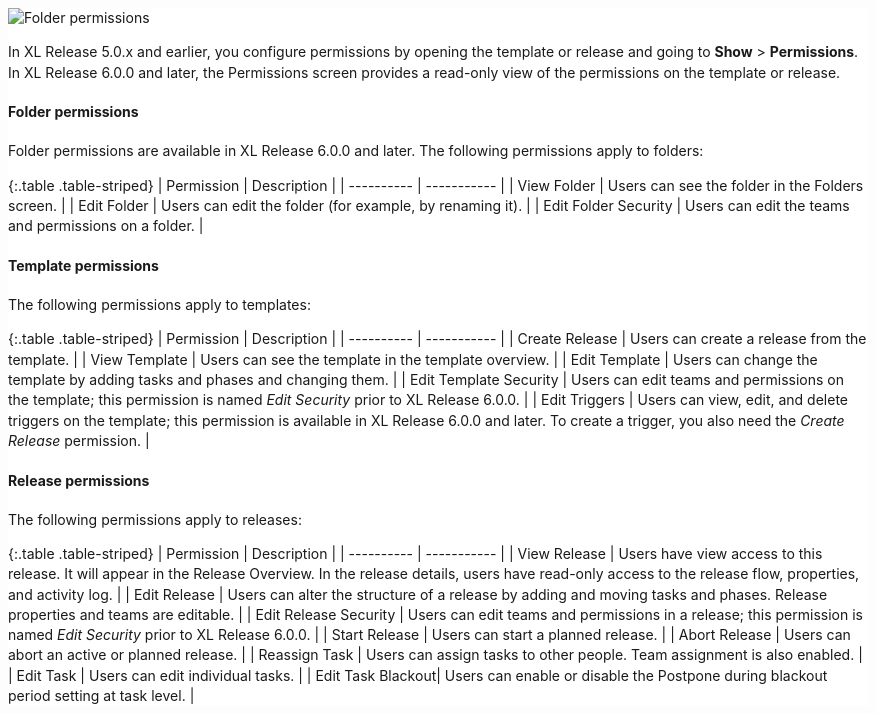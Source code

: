 ![Folder permissions](../images/folder-permissions.png)

In XL Release 5.0.x and earlier, you configure permissions by opening the template or release and going to **Show** > **Permissions**. In XL Release 6.0.0 and later, the Permissions screen provides a read-only view of the permissions on the template or release.

#### Folder permissions

Folder permissions are available in XL Release 6.0.0 and later. The following permissions apply to folders:

{:.table .table-striped}
| Permission | Description |
| ---------- | ----------- |
| View Folder | Users can see the folder in the Folders screen. |
| Edit Folder | Users can edit the folder (for example, by renaming it). |
| Edit Folder Security | Users can edit the teams and permissions on a folder. |

#### Template permissions

The following permissions apply to templates:

{:.table .table-striped}
| Permission | Description |
| ---------- | ----------- |
| Create Release | Users can create a release from the template. |
| View Template | Users can see the template in the template overview. |
| Edit Template | Users can change the template by adding tasks and phases and changing them. |
| Edit Template Security | Users can edit teams and permissions on the template; this permission is named _Edit Security_ prior to XL Release 6.0.0. |
| Edit Triggers | Users can view, edit, and delete triggers on the template; this permission is available in XL Release 6.0.0 and later. To create a trigger, you also need the *Create Release* permission. |

#### Release permissions

The following permissions apply to releases:

{:.table .table-striped}
| Permission | Description |
| ---------- | ----------- |
| View Release | Users have view access to this release. It will appear in the Release Overview. In the release details, users have read-only access to the release flow, properties, and activity log. |
| Edit Release | Users can alter the structure of a release by adding and moving tasks and phases. Release properties and teams are editable. |
| Edit Release Security | Users can edit teams and permissions in a release; this permission is named _Edit Security_ prior to XL Release 6.0.0. |
| Start Release | Users can start a planned release. |
| Abort Release | Users can abort an active or planned release. |
| Reassign Task | Users can assign tasks to other people. Team assignment is also enabled. |
| Edit Task | Users can edit individual tasks. |
| Edit Task Blackout| Users can enable or disable the Postpone during blackout period setting at task level. |

